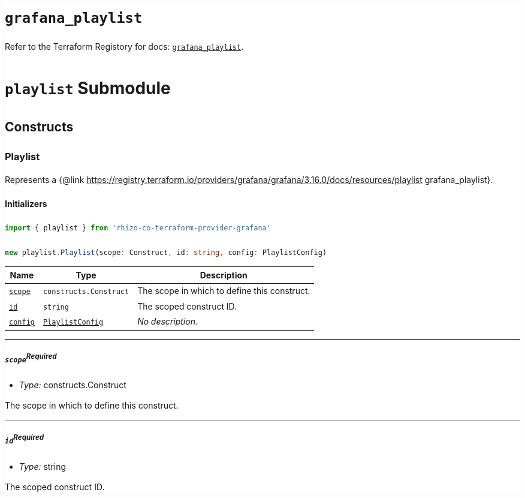 # `grafana_playlist`

Refer to the Terraform Registory for docs: [`grafana_playlist`](https://registry.terraform.io/providers/grafana/grafana/3.16.0/docs/resources/playlist).

# `playlist` Submodule <a name="`playlist` Submodule" id="rhizo-co-terraform-provider-grafana.playlist"></a>

## Constructs <a name="Constructs" id="Constructs"></a>

### Playlist <a name="Playlist" id="rhizo-co-terraform-provider-grafana.playlist.Playlist"></a>

Represents a {@link https://registry.terraform.io/providers/grafana/grafana/3.16.0/docs/resources/playlist grafana_playlist}.

#### Initializers <a name="Initializers" id="rhizo-co-terraform-provider-grafana.playlist.Playlist.Initializer"></a>

```typescript
import { playlist } from 'rhizo-co-terraform-provider-grafana'

new playlist.Playlist(scope: Construct, id: string, config: PlaylistConfig)
```

| **Name** | **Type** | **Description** |
| --- | --- | --- |
| <code><a href="#rhizo-co-terraform-provider-grafana.playlist.Playlist.Initializer.parameter.scope">scope</a></code> | <code>constructs.Construct</code> | The scope in which to define this construct. |
| <code><a href="#rhizo-co-terraform-provider-grafana.playlist.Playlist.Initializer.parameter.id">id</a></code> | <code>string</code> | The scoped construct ID. |
| <code><a href="#rhizo-co-terraform-provider-grafana.playlist.Playlist.Initializer.parameter.config">config</a></code> | <code><a href="#rhizo-co-terraform-provider-grafana.playlist.PlaylistConfig">PlaylistConfig</a></code> | *No description.* |

---

##### `scope`<sup>Required</sup> <a name="scope" id="rhizo-co-terraform-provider-grafana.playlist.Playlist.Initializer.parameter.scope"></a>

- *Type:* constructs.Construct

The scope in which to define this construct.

---

##### `id`<sup>Required</sup> <a name="id" id="rhizo-co-terraform-provider-grafana.playlist.Playlist.Initializer.parameter.id"></a>

- *Type:* string

The scoped construct ID.
